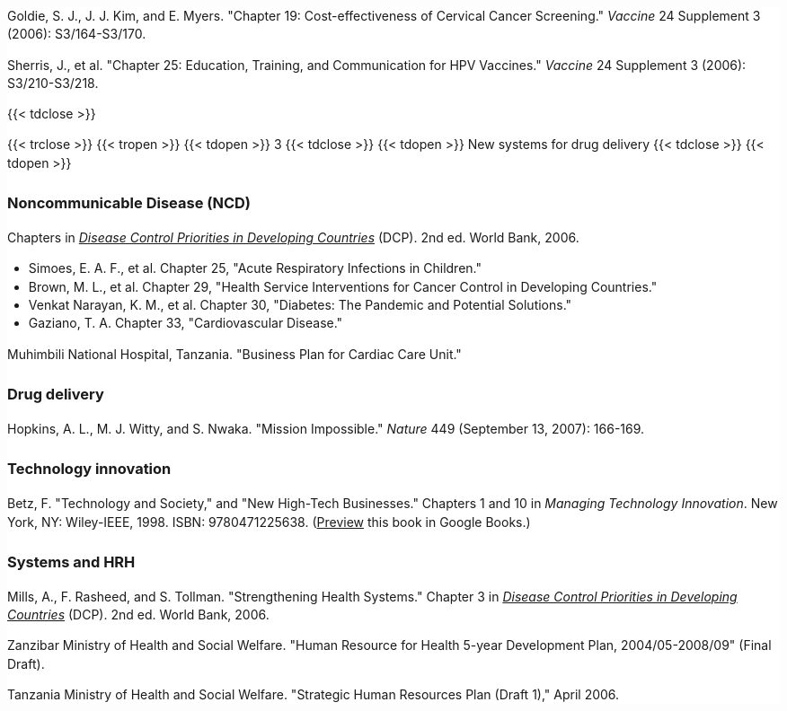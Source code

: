 Goldie, S. J., J. J. Kim, and E. Myers. "Chapter 19: Cost-effectiveness of Cervical Cancer Screening." _Vaccine_ 24 Supplement 3 (2006): S3/164-S3/170.

Sherris, J., et al. "Chapter 25: Education, Training, and Communication for HPV Vaccines." _Vaccine_ 24 Supplement 3 (2006): S3/210-S3/218.


{{< tdclose >}}

{{< trclose >}}
{{< tropen >}}
{{< tdopen >}}
3
{{< tdclose >}}
{{< tdopen >}}
New systems for drug delivery
{{< tdclose >}}
{{< tdopen >}}


### Noncommunicable Disease (NCD)

Chapters in [_Disease Control Priorities in Developing Countries_](http://www.dcp2.org/pubs/DCP) (DCP). 2nd ed. World Bank, 2006.

*   Simoes, E. A. F., et al. Chapter 25, "Acute Respiratory Infections in Children."
*   Brown, M. L., et al. Chapter 29, "Health Service Interventions for Cancer Control in Developing Countries."
*   Venkat Narayan, K. M., et al. Chapter 30, "Diabetes: The Pandemic and Potential Solutions."
*   Gaziano, T. A. Chapter 33, "Cardiovascular Disease."

Muhimbili National Hospital, Tanzania. "Business Plan for Cardiac Care Unit."

### Drug delivery

Hopkins, A. L., M. J. Witty, and S. Nwaka. "Mission Impossible." _Nature_ 449 (September 13, 2007): 166-169.

### Technology innovation

Betz, F. "Technology and Society," and "New High-Tech Businesses." Chapters 1 and 10 in _Managing Technology Innovation_. New York, NY: Wiley-IEEE, 1998. ISBN: 9780471225638. ([Preview](http://books.google.com/books?id=KnpGtu-R77UC) this book in Google Books.)

### Systems and HRH

Mills, A., F. Rasheed, and S. Tollman. "Strengthening Health Systems." Chapter 3 in [_Disease Control Priorities in Developing Countries_](http://www.dcp2.org/pubs/DCP) (DCP). 2nd ed. World Bank, 2006.

Zanzibar Ministry of Health and Social Welfare. "Human Resource for Health 5-year Development Plan, 2004/05-2008/09" (Final Draft).

Tanzania Ministry of Health and Social Welfare. "Strategic Human Resources Plan (Draft 1)," April 2006.
